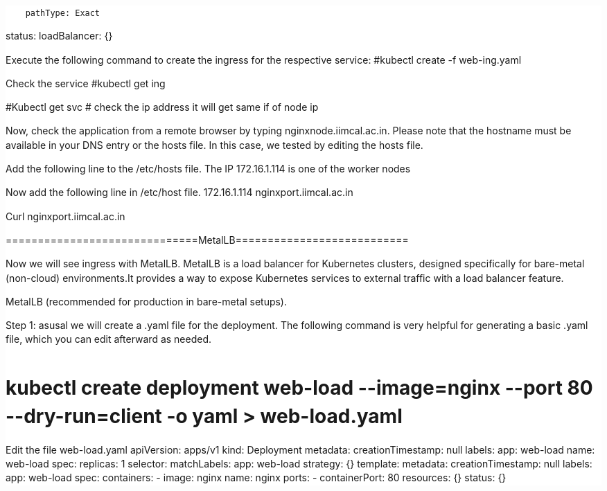         pathType: Exact
status:
  loadBalancer: {}

Execute the following command to create the ingress for the respective service:
#kubectl create -f web-ing.yaml

Check the service 
#kubectl get ing


#Kubectl get svc                # check the ip address it will get same if of node ip

Now, check the application from a remote browser by typing nginxnode.iimcal.ac.in. Please note that the hostname must be available in your DNS entry or the hosts file. In this case, we tested by editing the hosts file.

Add the following line to the /etc/hosts file. The IP 172.16.1.114 is one of the worker nodes

Now add the following line in /etc/host file.
172.16.1.114 nginxport.iimcal.ac.in

Curl nginxport.iimcal.ac.in

==============================MetalLB===========================

Now we will see ingress with MetalLB. MetalLB is a load balancer for Kubernetes clusters, designed specifically for bare-metal (non-cloud) environments.It provides a way to expose Kubernetes services to external traffic with a load balancer feature.

MetalLB (recommended for production in bare-metal setups).

Step 1: asusal we will create a .yaml file for the deployment. The following command is very helpful for generating a basic .yaml file, which you can edit afterward as needed.

# kubectl create deployment web-load --image=nginx --port 80 --dry-run=client -o yaml > web-load.yaml
Edit the file  web-load.yaml
apiVersion: apps/v1
kind: Deployment
metadata:
  creationTimestamp: null
  labels:
    app: web-load
  name: web-load
spec:
  replicas: 1
  selector:
    matchLabels:
      app: web-load
  strategy: {}
  template:
    metadata:
      creationTimestamp: null
      labels:
        app: web-load
    spec:
      containers:
      - image: nginx
        name: nginx
        ports:
        - containerPort: 80
        resources: {}
status: {}
